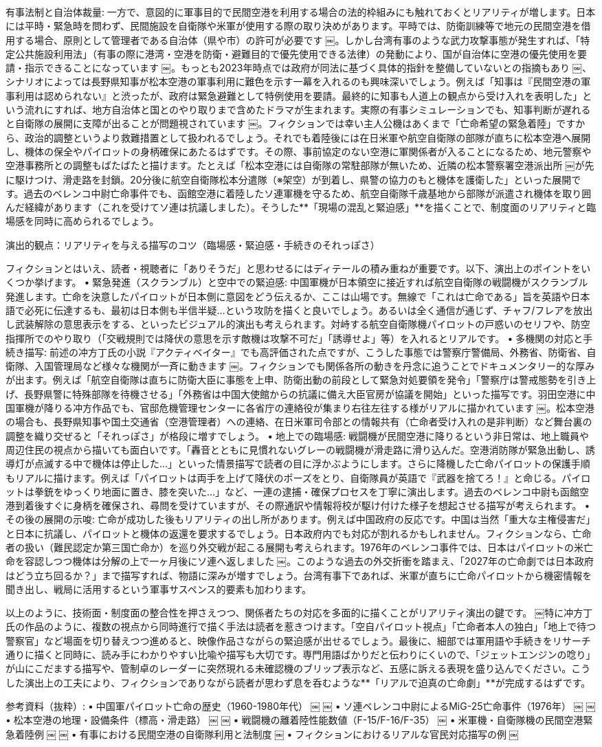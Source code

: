 有事法制と自治体裁量: 一方で、意図的に軍事目的で民間空港を利用する場合の法的枠組みにも触れておくとリアリティが増します。日本には平時・緊急時を問わず、民間施設を自衛隊や米軍が使用する際の取り決めがあります。平時では、防衛訓練等で地元の民間空港を借用する場合、原則として管理者である自治体（県や市）の許可が必要です ￼。しかし台湾有事のような武力攻撃事態が発生すれば、「特定公共施設利用法」（有事の際に港湾・空港を防衛・避難目的で優先使用できる法律）の発動により、国が自治体に空港の優先使用を要請・指示できることになっています ￼。もっとも2023年時点では政府が同法に基づく具体的指針を整備していないとの指摘もあり ￼、シナリオによっては長野県知事が松本空港の軍事利用に難色を示す一幕を入れるのも興味深いでしょう。例えば「知事は『民間空港の軍事利用は認められない』と渋ったが、政府は緊急避難として特例使用を要請。最終的に知事も人道上の観点から受け入れを表明した」という流れにすれば、地方自治体と国とのやり取りまで含めたドラマが生まれます。実際の有事シミュレーションでも、知事判断が遅れると自衛隊の展開に支障が出ることが問題視されています ￼。フィクションでは幸い主人公機はあくまで「亡命希望の緊急着陸」ですから、政治的調整というより救難措置として扱われるでしょう。それでも着陸後には在日米軍や航空自衛隊の部隊が直ちに松本空港へ展開し、機体の保全やパイロットの身柄確保にあたるはずです。その際、事前協定のない空港に軍関係者が入ることになるため、地元警察や空港事務所との調整もばたばたと描けます。たとえば「松本空港には自衛隊の常駐部隊が無いため、近隣の松本警察署空港派出所 ￼が先に駆けつけ、滑走路を封鎖。20分後に航空自衛隊松本分遣隊（※架空）が到着し、県警の協力のもと機体を護衛した」といった展開です。過去のベレンコ中尉亡命事件でも、函館空港に着陸したソ連軍機を守るため、航空自衛隊千歳基地から部隊が派遣され機体を取り囲んだ経緯があります（これを受けてソ連は抗議しました）。そうした**「現場の混乱と緊迫感」**を描くことで、制度面のリアリティと臨場感を同時に高められるでしょう。

演出的観点：リアリティを与える描写のコツ（臨場感・緊迫感・手続きのそれっぽさ）

フィクションとはいえ、読者・視聴者に「ありそうだ」と思わせるにはディテールの積み重ねが重要です。以下、演出上のポイントをいくつか挙げます。
	•	緊急発進（スクランブル）と空中での緊迫感: 中国軍機が日本領空に接近すれば航空自衛隊の戦闘機がスクランブル発進します。亡命を決意したパイロットが日本側に意図をどう伝えるか、ここは山場です。無線で「これは亡命である」旨を英語や日本語で必死に伝達するも、最初は日本側も半信半疑…という攻防を描くと良いでしょう。あるいは全く通信が通じず、チャフ/フレアを放出し武装解除の意思表示をする、といったビジュアル的演出も考えられます。対峙する航空自衛隊機パイロットの戸惑いのセリフや、防空指揮所でのやり取り（「交戦規則では降伏の意思を示す敵機は攻撃不可だ」「誘導せよ」等）を入れるとリアルです。
	•	多機関の対応と手続き描写: 前述の冲方丁氏の小説『アクティベイター』でも高評価された点ですが、こうした事態では警察庁警備局、外務省、防衛省、自衛隊、入国管理局など様々な機関が一斉に動きます ￼。フィクションでも関係各所の動きを丹念に追うことでドキュメンタリー的な厚みが出ます。例えば「航空自衛隊は直ちに防衛大臣に事態を上申、防衛出動の前段として緊急対処要領を発令」「警察庁は警戒態勢を引き上げ、長野県警に特殊部隊を待機させる」「外務省は中国大使館からの抗議に備え大臣官房が協議を開始」といった描写です。羽田空港に中国軍機が降りる冲方作品でも、官邸危機管理センターに各省庁の連絡役が集まり右往左往する様がリアルに描かれています ￼。松本空港の場合も、長野県知事や国土交通省（空港管理者）への連絡、在日米軍司令部との情報共有（亡命者受け入れの是非判断）など舞台裏の調整を織り交ぜると「それっぽさ」が格段に増すでしょう。
	•	地上での臨場感: 戦闘機が民間空港に降りるという非日常は、地上職員や周辺住民の視点から描いても面白いです。「轟音とともに見慣れないグレーの戦闘機が滑走路に滑り込んだ。空港消防隊が緊急出動し、誘導灯が点滅する中で機体は停止した…」といった情景描写で読者の目に浮かぶようにします。さらに降機した亡命パイロットの保護手順もリアルに描けます。例えば「パイロットは両手を上げて降伏のポーズをとり、自衛隊員が英語で『武器を捨てろ！』と命じる。パイロットは拳銃をゆっくり地面に置き、膝を突いた…」など、一連の逮捕・確保プロセスを丁寧に演出します。過去のベレンコ中尉も函館空港到着後すぐに身柄を確保され、尋問を受けていますが、その際通訳や情報将校が駆け付けた様子を想起させる描写が考えられます。
	•	その後の展開の示唆: 亡命が成功した後もリアリティの出し所があります。例えば中国政府の反応です。中国は当然「重大な主権侵害だ」と日本に抗議し、パイロットと機体の返還を要求するでしょう。日本政府内でも対応が割れるかもしれません。フィクションなら、亡命者の扱い（難民認定か第三国亡命か）を巡り外交戦が起こる展開も考えられます。1976年のベレンコ事件では、日本はパイロットの米亡命を容認しつつ機体は分解の上で一ヶ月後にソ連へ返しました ￼。このような過去の外交折衝を踏まえ、「2027年の亡命劇では日本政府はどう立ち回るか？」まで描写すれば、物語に深みが増すでしょう。台湾有事下であれば、米軍が直ちに亡命パイロットから機密情報を聞き出し、戦局に活用するという軍事サスペンス的要素も加わります。

以上のように、技術面・制度面の整合性を押さえつつ、関係者たちの対応を多面的に描くことがリアリティ演出の鍵です。 ￼特に冲方丁氏の作品のように、複数の視点から同時進行で描く手法は読者を惹きつけます。「空自パイロット視点」「亡命者本人の独白」「地上で待つ警察官」など場面を切り替えつつ進めると、映像作品さながらの緊迫感が出せるでしょう。最後に、細部では軍用語や手続きをリサーチ通りに描くと同時に、読み手にわかりやすい比喩や描写も大切です。専門用語ばかりだと伝わりにくいので、「ジェットエンジンの唸り」が山にこだまする描写や、管制卓のレーダーに突然現れる未確認機のブリップ表示など、五感に訴える表現を盛り込んでください。こうした演出上の工夫により、フィクションでありながら読者が思わず息を呑むような**「リアルで迫真の亡命劇」**が完成するはずです。

参考資料（抜粋）:
	•	中国軍パイロット亡命の歴史（1960-1980年代） ￼ ￼
	•	ソ連ベレンコ中尉によるMiG-25亡命事件（1976年） ￼ ￼
	•	松本空港の地理・設備条件（標高・滑走路） ￼ ￼
	•	戦闘機の離着陸性能数値（F-15/F-16/F-35） ￼
	•	米軍機・自衛隊機の民間空港緊急着陸例 ￼ ￼
	•	有事における民間空港の自衛隊利用と法制度 ￼
	•	フィクションにおけるリアルな官民対応描写の例 ￼